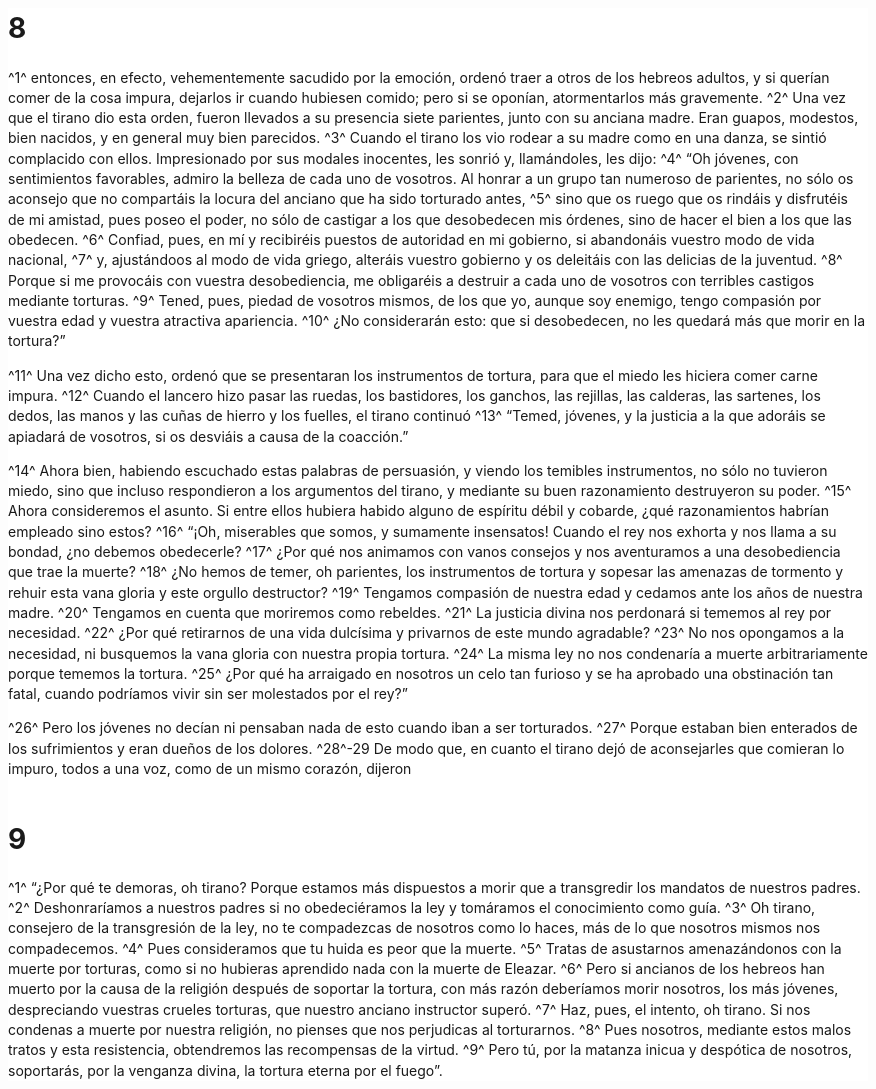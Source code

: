 # 8 
^1^ entonces, en efecto, vehementemente sacudido por la emoción, ordenó traer a otros de los hebreos adultos, y si querían comer de la cosa impura, dejarlos ir cuando hubiesen comido; pero si se oponían, atormentarlos más gravemente. ^2^ Una vez que el tirano dio esta orden, fueron llevados a su presencia siete parientes, junto con su anciana madre. Eran guapos, modestos, bien nacidos, y en general muy bien parecidos. ^3^ Cuando el tirano los vio rodear a su madre como en una danza, se sintió complacido con ellos. Impresionado por sus modales inocentes, les sonrió y, llamándoles, les dijo: ^4^ “Oh jóvenes, con sentimientos favorables, admiro la belleza de cada uno de vosotros. Al honrar a un grupo tan numeroso de parientes, no sólo os aconsejo que no compartáis la locura del anciano que ha sido torturado antes, ^5^ sino que os ruego que os rindáis y disfrutéis de mi amistad, pues poseo el poder, no sólo de castigar a los que desobedecen mis órdenes, sino de hacer el bien a los que las obedecen. ^6^ Confiad, pues, en mí y recibiréis puestos de autoridad en mi gobierno, si abandonáis vuestro modo de vida nacional, ^7^ y, ajustándoos al modo de vida griego, alteráis vuestro gobierno y os deleitáis con las delicias de la juventud. ^8^ Porque si me provocáis con vuestra desobediencia, me obligaréis a destruir a cada uno de vosotros con terribles castigos mediante torturas. ^9^ Tened, pues, piedad de vosotros mismos, de los que yo, aunque soy enemigo, tengo compasión por vuestra edad y vuestra atractiva apariencia. ^10^ ¿No considerarán esto: que si desobedecen, no les quedará más que morir en la tortura?” 

^11^ Una vez dicho esto, ordenó que se presentaran los instrumentos de tortura, para que el miedo les hiciera comer carne impura. ^12^ Cuando el lancero hizo pasar las ruedas, los bastidores, los ganchos, las rejillas, las calderas, las sartenes, los dedos, las manos y las cuñas de hierro y los fuelles, el tirano continuó ^13^ “Temed, jóvenes, y la justicia a la que adoráis se apiadará de vosotros, si os desviáis a causa de la coacción.” 

^14^ Ahora bien, habiendo escuchado estas palabras de persuasión, y viendo los temibles instrumentos, no sólo no tuvieron miedo, sino que incluso respondieron a los argumentos del tirano, y mediante su buen razonamiento destruyeron su poder. ^15^ Ahora consideremos el asunto. Si entre ellos hubiera habido alguno de espíritu débil y cobarde, ¿qué razonamientos habrían empleado sino estos? ^16^ “¡Oh, miserables que somos, y sumamente insensatos! Cuando el rey nos exhorta y nos llama a su bondad, ¿no debemos obedecerle? ^17^ ¿Por qué nos animamos con vanos consejos y nos aventuramos a una desobediencia que trae la muerte? ^18^ ¿No hemos de temer, oh parientes, los instrumentos de tortura y sopesar las amenazas de tormento y rehuir esta vana gloria y este orgullo destructor? ^19^ Tengamos compasión de nuestra edad y cedamos ante los años de nuestra madre. ^20^ Tengamos en cuenta que moriremos como rebeldes. ^21^ La justicia divina nos perdonará si tememos al rey por necesidad. ^22^ ¿Por qué retirarnos de una vida dulcísima y privarnos de este mundo agradable? ^23^ No nos opongamos a la necesidad, ni busquemos la vana gloria con nuestra propia tortura. ^24^ La misma ley no nos condenaría a muerte arbitrariamente porque tememos la tortura. ^25^ ¿Por qué ha arraigado en nosotros un celo tan furioso y se ha aprobado una obstinación tan fatal, cuando podríamos vivir sin ser molestados por el rey?” 

^26^ Pero los jóvenes no decían ni pensaban nada de esto cuando iban a ser torturados. ^27^ Porque estaban bien enterados de los sufrimientos y eran dueños de los dolores. ^28^-29 De modo que, en cuanto el tirano dejó de aconsejarles que comieran lo impuro, todos a una voz, como de un mismo corazón, dijeron 

# 9 
^1^ “¿Por qué te demoras, oh tirano? Porque estamos más dispuestos a morir que a transgredir los mandatos de nuestros padres. ^2^ Deshonraríamos a nuestros padres si no obedeciéramos la ley y tomáramos el conocimiento como guía. ^3^ Oh tirano, consejero de la transgresión de la ley, no te compadezcas de nosotros como lo haces, más de lo que nosotros mismos nos compadecemos. ^4^ Pues consideramos que tu huida es peor que la muerte. ^5^ Tratas de asustarnos amenazándonos con la muerte por torturas, como si no hubieras aprendido nada con la muerte de Eleazar. ^6^ Pero si ancianos de los hebreos han muerto por la causa de la religión después de soportar la tortura, con más razón deberíamos morir nosotros, los más jóvenes, despreciando vuestras crueles torturas, que nuestro anciano instructor superó. ^7^ Haz, pues, el intento, oh tirano. Si nos condenas a muerte por nuestra religión, no pienses que nos perjudicas al torturarnos. ^8^ Pues nosotros, mediante estos malos tratos y esta resistencia, obtendremos las recompensas de la virtud. ^9^ Pero tú, por la matanza inicua y despótica de nosotros, soportarás, por la venganza divina, la tortura eterna por el fuego”. 
